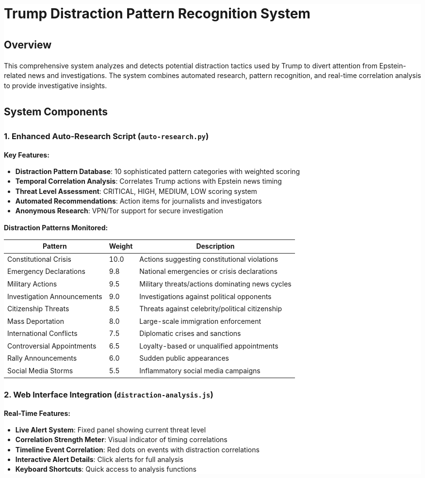 # Trump Distraction Pattern Recognition System

## Overview

This comprehensive system analyzes and detects potential distraction tactics used by Trump to divert attention from Epstein-related news and investigations. The system combines automated research, pattern recognition, and real-time correlation analysis to provide investigative insights.

## System Components

### 1. Enhanced Auto-Research Script (`auto-research.py`)

**Key Features:**
- **Distraction Pattern Database**: 10 sophisticated pattern categories with weighted scoring
- **Temporal Correlation Analysis**: Correlates Trump actions with Epstein news timing
- **Threat Level Assessment**: CRITICAL, HIGH, MEDIUM, LOW scoring system
- **Automated Recommendations**: Action items for journalists and investigators
- **Anonymous Research**: VPN/Tor support for secure investigation

**Distraction Patterns Monitored:**

| Pattern | Weight | Description |
|---------|---------|-------------|
| Constitutional Crisis | 10.0 | Actions suggesting constitutional violations |
| Emergency Declarations | 9.8 | National emergencies or crisis declarations |
| Military Actions | 9.5 | Military threats/actions dominating news cycles |
| Investigation Announcements | 9.0 | Investigations against political opponents |
| Citizenship Threats | 8.5 | Threats against celebrity/political citizenship |
| Mass Deportation | 8.0 | Large-scale immigration enforcement |
| International Conflicts | 7.5 | Diplomatic crises and sanctions |
| Controversial Appointments | 6.5 | Loyalty-based or unqualified appointments |
| Rally Announcements | 6.0 | Sudden public appearances |
| Social Media Storms | 5.5 | Inflammatory social media campaigns |

### 2. Web Interface Integration (`distraction-analysis.js`)

**Real-Time Features:**
- **Live Alert System**: Fixed panel showing current threat level
- **Correlation Strength Meter**: Visual indicator of timing correlations
- **Timeline Event Correlation**: Red dots on events with distraction correlations
- **Interactive Alert Details**: Click alerts for full analysis
- **Keyboard Shortcuts**: Quick access to analysis functions
